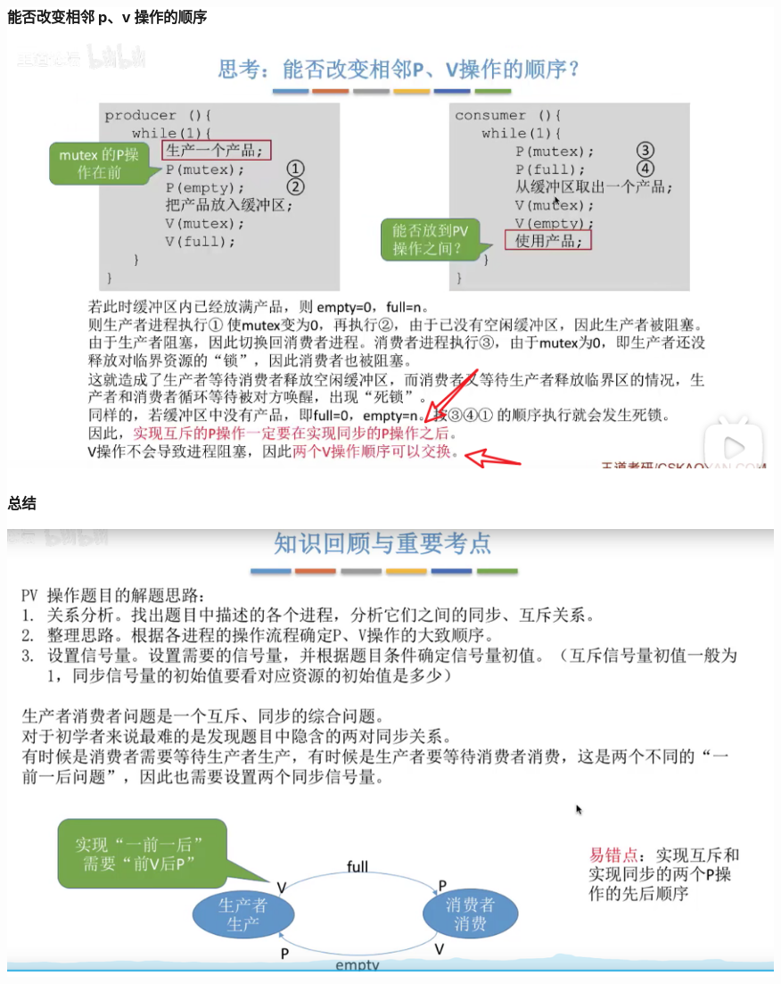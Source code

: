 ### 能否改变相邻 p、v 操作的顺序

![image-20211109162330463](操作系统.assets/image-20211109162330463.png)

### 总结

![image-20211109162523325](操作系统.assets/image-20211109162523325.png)
